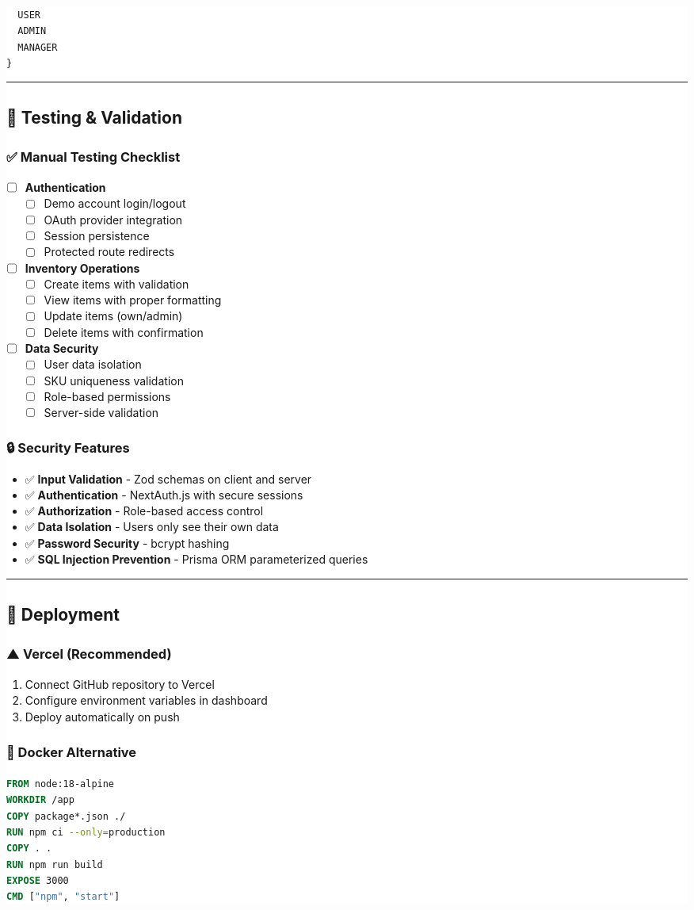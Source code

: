 ```prisma
  USER
  ADMIN
  MANAGER
}
```

---

## 🧪 Testing & Validation

### **✅ Manual Testing Checklist**

- [ ] **Authentication**
  - [ ] Demo account login/logout
  - [ ] OAuth provider integration
  - [ ] Session persistence
  - [ ] Protected route redirects
- [ ] **Inventory Operations**
  - [ ] Create items with validation
  - [ ] View items with proper formatting
  - [ ] Update items (own/admin)
  - [ ] Delete items with confirmation
- [ ] **Data Security**
  - [ ] User data isolation
  - [ ] SKU uniqueness validation
  - [ ] Role-based permissions
  - [ ] Server-side validation

### **🔒 Security Features**

- ✅ **Input Validation** - Zod schemas on client and server
- ✅ **Authentication** - NextAuth.js with secure sessions
- ✅ **Authorization** - Role-based access control
- ✅ **Data Isolation** - Users only see their own data
- ✅ **Password Security** - bcrypt hashing
- ✅ **SQL Injection Prevention** - Prisma ORM parameterized queries

---

## 🚀 Deployment

### **▲ Vercel (Recommended)**

1. Connect GitHub repository to Vercel
2. Configure environment variables in dashboard
3. Deploy automatically on push

### **🐳 Docker Alternative**

```dockerfile
FROM node:18-alpine
WORKDIR /app
COPY package*.json ./
RUN npm ci --only=production
COPY . .
RUN npm run build
EXPOSE 3000
CMD ["npm", "start"]
```
